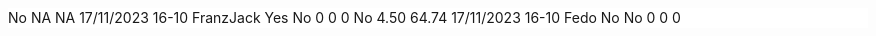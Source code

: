 </td>
<td style="text-align:left;">
No
</td>
<td style="text-align:right;">
NA
</td>
<td style="text-align:right;">
NA
</td>
</tr>
<tr>
<td style="text-align:left;">
17/11/2023 16-10
</td>
<td style="text-align:left;">
FranzJack
</td>
<td style="text-align:left;">
Yes
</td>
<td style="text-align:left;">
No
</td>
<td style="text-align:right;">
0
</td>
<td style="text-align:right;">
0
</td>
<td style="text-align:right;">
0
</td>
<td style="text-align:left;">
No
</td>
<td style="text-align:right;">
4.50
</td>
<td style="text-align:right;">
64.74
</td>
</tr>
<tr>
<td style="text-align:left;">
17/11/2023 16-10
</td>
<td style="text-align:left;">
Fedo
</td>
<td style="text-align:left;">
No
</td>
<td style="text-align:left;">
No
</td>
<td style="text-align:right;">
0
</td>
<td style="text-align:right;">
0
</td>
<td style="text-align:right;">
0